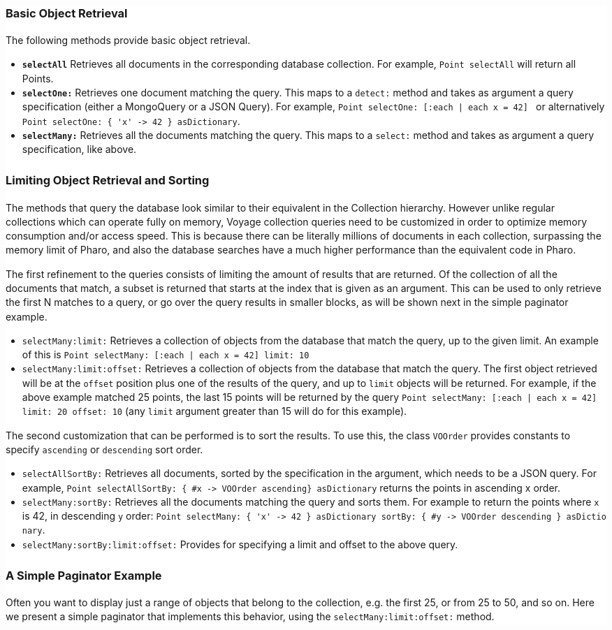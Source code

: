 ### Basic Object Retrieval


The following methods provide basic object retrieval.

- **`selectAll`** Retrieves all documents in the corresponding database collection. For example, `Point selectAll` will return all Points.
- **`selectOne:`** Retrieves one document matching the query. This maps to a `detect:` method and takes as argument a query specification \(either a MongoQuery or a JSON Query\). For example, `Point selectOne: [:each | each x = 42] ` or alternatively `Point selectOne: { 'x' -> 42 } asDictionary`.
- **`selectMany:`** Retrieves all the documents matching the query. This maps to a `select:` method and takes as argument a query specification, like above.


### Limiting Object Retrieval and Sorting


The methods that query the database look similar to their equivalent in the Collection hierarchy. 
However unlike regular collections which can operate fully on memory, Voyage collection queries need to be customized in order to optimize memory consumption and/or access speed. This is because there can be
literally millions of documents in each collection, surpassing the memory limit of Pharo, and also the database searches have a much higher performance than the
equivalent code in Pharo.

The first refinement to the queries consists of limiting the amount of results that are returned. Of the collection of all the documents that match, a subset is
returned that starts at the index that is given as an argument. This can be used to only retrieve the first N matches to a query, or go over the query results in
smaller blocks, as will be shown next in the simple paginator example.


- `selectMany:limit:` Retrieves a collection of objects from the database that match the query, up to the given limit. An example of this is `Point selectMany: [:each | each x = 42] limit: 10 `
- `selectMany:limit:offset:` Retrieves a collection of objects from the database that match the query. The first object retrieved will be at the `offset` position plus one of the results of the query, and up to `limit` objects will be returned. For example, if the above example matched 25 points, the last 15 points will be returned by the query `Point selectMany: [:each | each x = 42] limit: 20 offset: 10` \(any `limit` argument greater than 15 will do for this example\).


The second customization that can be performed is to sort the results. To use this, the class `VOOrder` provides constants to specify `ascending` or `descending` sort order.

- `selectAllSortBy:` Retrieves all documents, sorted by the specification in the argument, which needs to be a JSON query. For example, ` Point selectAllSortBy: { #x -> VOOrder ascending} asDictionary ` returns the points in ascending x order.
- `selectMany:sortBy:` Retrieves all the documents matching the query and sorts them. For example to return the points where `x` is 42, in descending `y` order: `Point selectMany: { 'x' -> 42 } asDictionary sortBy: { #y -> VOOrder descending } asDictionary`.
- `selectMany:sortBy:limit:offset:` Provides for specifying a limit and offset to the above query.


### A Simple Paginator Example


Often you want to display just a range of objects that belong to the collection, e.g. the first 25, or from 25 to 50, and so on. Here we present a simple paginator that implements this behavior, using the `selectMany:limit:offset:` method.
